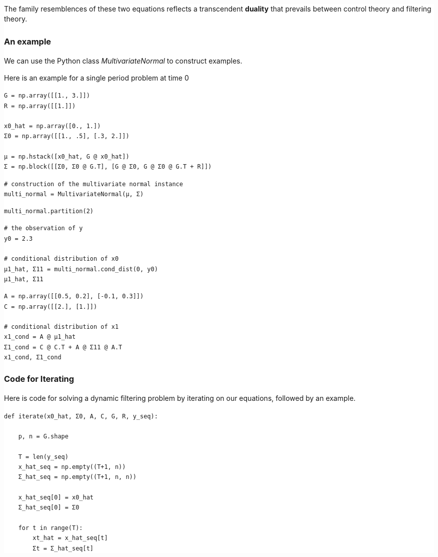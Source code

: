 The family resemblences of these two equations reflects a transcendent **duality** that prevails between control theory and filtering theory.

### An example



We can use the Python class *MultivariateNormal* to construct examples.

Here is an example for a single period problem at time $0$

```{code-cell} python3
G = np.array([[1., 3.]])
R = np.array([[1.]])

x0_hat = np.array([0., 1.])
Σ0 = np.array([[1., .5], [.3, 2.]])

μ = np.hstack([x0_hat, G @ x0_hat])
Σ = np.block([[Σ0, Σ0 @ G.T], [G @ Σ0, G @ Σ0 @ G.T + R]])
```

```{code-cell} python3
# construction of the multivariate normal instance
multi_normal = MultivariateNormal(μ, Σ)
```

```{code-cell} python3
multi_normal.partition(2)
```

```{code-cell} python3
# the observation of y
y0 = 2.3

# conditional distribution of x0
μ1_hat, Σ11 = multi_normal.cond_dist(0, y0)
μ1_hat, Σ11
```

```{code-cell} python3
A = np.array([[0.5, 0.2], [-0.1, 0.3]])
C = np.array([[2.], [1.]])

# conditional distribution of x1
x1_cond = A @ μ1_hat
Σ1_cond = C @ C.T + A @ Σ11 @ A.T
x1_cond, Σ1_cond
```

### Code for Iterating

Here is code for solving a dynamic filtering problem by iterating on our
equations, followed by an example.

```{code-cell} python3
def iterate(x0_hat, Σ0, A, C, G, R, y_seq):

    p, n = G.shape

    T = len(y_seq)
    x_hat_seq = np.empty((T+1, n))
    Σ_hat_seq = np.empty((T+1, n, n))

    x_hat_seq[0] = x0_hat
    Σ_hat_seq[0] = Σ0

    for t in range(T):
        xt_hat = x_hat_seq[t]
        Σt = Σ_hat_seq[t]
```
